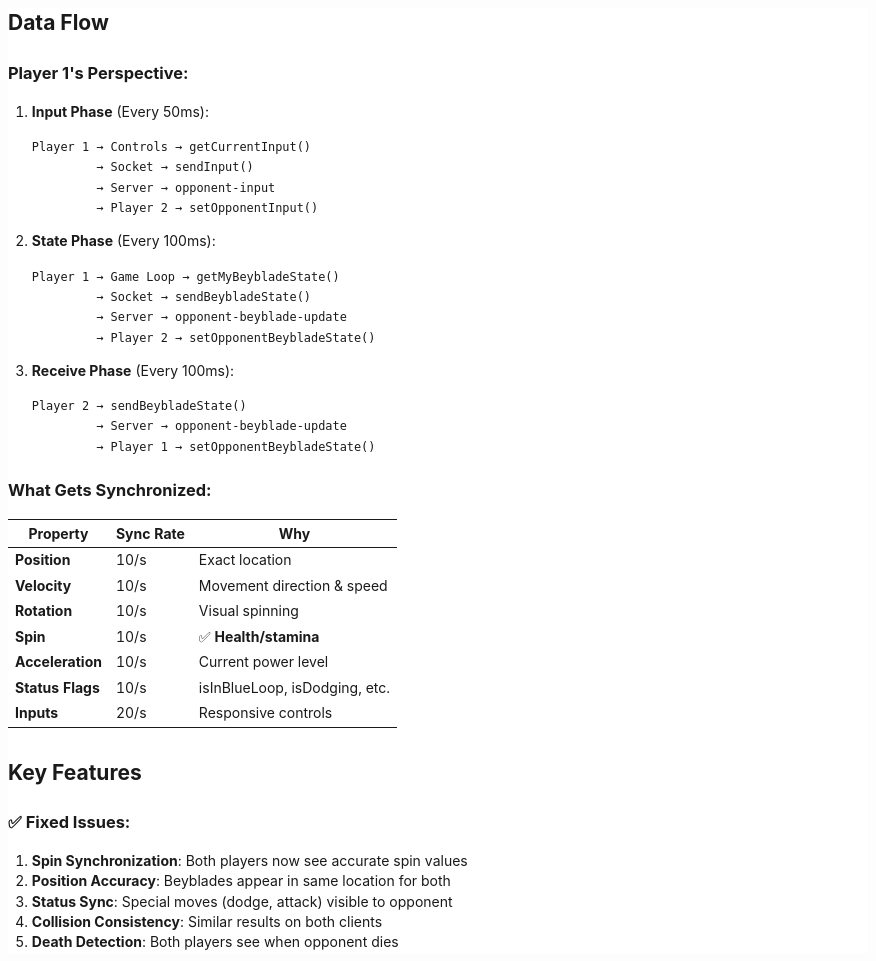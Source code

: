 ## Data Flow

### Player 1's Perspective:

1. **Input Phase** (Every 50ms):

   ```
   Player 1 → Controls → getCurrentInput()
            → Socket → sendInput()
            → Server → opponent-input
            → Player 2 → setOpponentInput()
   ```

2. **State Phase** (Every 100ms):

   ```
   Player 1 → Game Loop → getMyBeybladeState()
            → Socket → sendBeybladeState()
            → Server → opponent-beyblade-update
            → Player 2 → setOpponentBeybladeState()
   ```

3. **Receive Phase** (Every 100ms):
   ```
   Player 2 → sendBeybladeState()
            → Server → opponent-beyblade-update
            → Player 1 → setOpponentBeybladeState()
   ```

### What Gets Synchronized:

| Property         | Sync Rate | Why                           |
| ---------------- | --------- | ----------------------------- |
| **Position**     | 10/s      | Exact location                |
| **Velocity**     | 10/s      | Movement direction & speed    |
| **Rotation**     | 10/s      | Visual spinning               |
| **Spin**         | 10/s      | ✅ **Health/stamina**         |
| **Acceleration** | 10/s      | Current power level           |
| **Status Flags** | 10/s      | isInBlueLoop, isDodging, etc. |
| **Inputs**       | 20/s      | Responsive controls           |

## Key Features

### ✅ Fixed Issues:

1. **Spin Synchronization**: Both players now see accurate spin values
2. **Position Accuracy**: Beyblades appear in same location for both
3. **Status Sync**: Special moves (dodge, attack) visible to opponent
4. **Collision Consistency**: Similar results on both clients
5. **Death Detection**: Both players see when opponent dies
